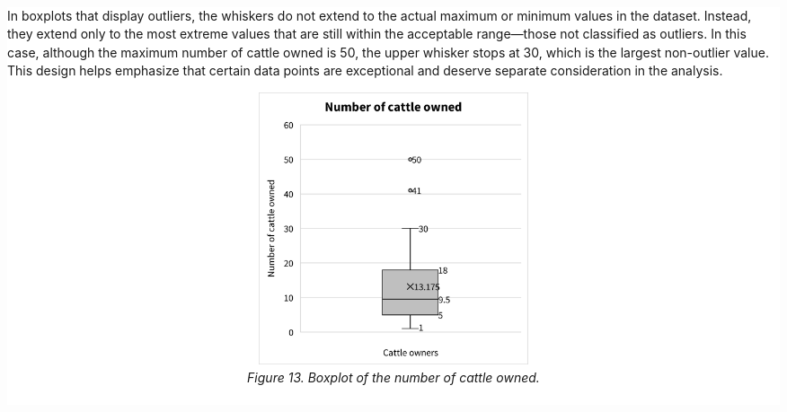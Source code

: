 In boxplots that display outliers, the whiskers do not extend to the actual maximum or minimum values in the dataset. Instead, they extend only to the most extreme values that are still within the acceptable range—those not classified as outliers. In this case, although the maximum number of cattle owned is 50, the upper whisker stops at 30, which is the largest non-outlier value. This design helps emphasize that certain data points are exceptional and deserve separate consideration in the analysis.

  <div style="text-align: center;">
    <img src="img/boxplot-3-number-of-cattle.png" width="300" alt="Boxplot of the number of cattle owned.">
    <br><em>Figure 13. Boxplot of the number of cattle owned.</em>
  </div><br>
